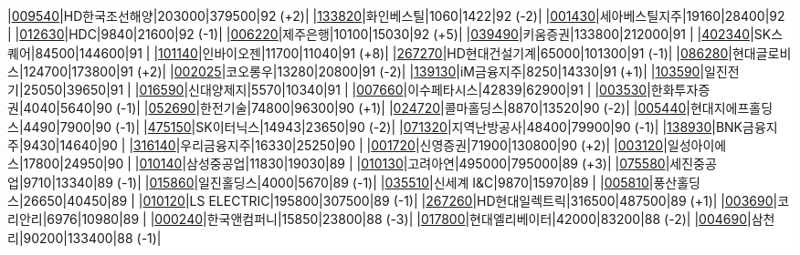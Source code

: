 |[009540](https://finance.daum.net/quotes/A009540)|HD한국조선해양|203000|379500|92 (+2)|
|[133820](https://finance.daum.net/quotes/A133820)|화인베스틸|1060|1422|92 (-2)|
|[001430](https://finance.daum.net/quotes/A001430)|세아베스틸지주|19160|28400|92 |
|[012630](https://finance.daum.net/quotes/A012630)|HDC|9840|21600|92 (-1)|
|[006220](https://finance.daum.net/quotes/A006220)|제주은행|10100|15030|92 (+5)|
|[039490](https://finance.daum.net/quotes/A039490)|키움증권|133800|212000|91 |
|[402340](https://finance.daum.net/quotes/A402340)|SK스퀘어|84500|144600|91 |
|[101140](https://finance.daum.net/quotes/A101140)|인바이오젠|11700|11040|91 (+8)|
|[267270](https://finance.daum.net/quotes/A267270)|HD현대건설기계|65000|101300|91 (-1)|
|[086280](https://finance.daum.net/quotes/A086280)|현대글로비스|124700|173800|91 (+2)|
|[002025](https://finance.daum.net/quotes/A002025)|코오롱우|13280|20800|91 (-2)|
|[139130](https://finance.daum.net/quotes/A139130)|iM금융지주|8250|14330|91 (+1)|
|[103590](https://finance.daum.net/quotes/A103590)|일진전기|25050|39650|91 |
|[016590](https://finance.daum.net/quotes/A016590)|신대양제지|5570|10340|91 |
|[007660](https://finance.daum.net/quotes/A007660)|이수페타시스|42839|62900|91 |
|[003530](https://finance.daum.net/quotes/A003530)|한화투자증권|4040|5640|90 (-1)|
|[052690](https://finance.daum.net/quotes/A052690)|한전기술|74800|96300|90 (+1)|
|[024720](https://finance.daum.net/quotes/A024720)|콜마홀딩스|8870|13520|90 (-2)|
|[005440](https://finance.daum.net/quotes/A005440)|현대지에프홀딩스|4490|7900|90 (-1)|
|[475150](https://finance.daum.net/quotes/A475150)|SK이터닉스|14943|23650|90 (-2)|
|[071320](https://finance.daum.net/quotes/A071320)|지역난방공사|48400|79900|90 (-1)|
|[138930](https://finance.daum.net/quotes/A138930)|BNK금융지주|9430|14640|90 |
|[316140](https://finance.daum.net/quotes/A316140)|우리금융지주|16330|25250|90 |
|[001720](https://finance.daum.net/quotes/A001720)|신영증권|71900|130800|90 (+2)|
|[003120](https://finance.daum.net/quotes/A003120)|일성아이에스|17800|24950|90 |
|[010140](https://finance.daum.net/quotes/A010140)|삼성중공업|11830|19030|89 |
|[010130](https://finance.daum.net/quotes/A010130)|고려아연|495000|795000|89 (+3)|
|[075580](https://finance.daum.net/quotes/A075580)|세진중공업|9710|13340|89 (-1)|
|[015860](https://finance.daum.net/quotes/A015860)|일진홀딩스|4000|5670|89 (-1)|
|[035510](https://finance.daum.net/quotes/A035510)|신세계 I&C|9870|15970|89 |
|[005810](https://finance.daum.net/quotes/A005810)|풍산홀딩스|26650|40450|89 |
|[010120](https://finance.daum.net/quotes/A010120)|LS ELECTRIC|195800|307500|89 (-1)|
|[267260](https://finance.daum.net/quotes/A267260)|HD현대일렉트릭|316500|487500|89 (+1)|
|[003690](https://finance.daum.net/quotes/A003690)|코리안리|6976|10980|89 |
|[000240](https://finance.daum.net/quotes/A000240)|한국앤컴퍼니|15850|23800|88 (-3)|
|[017800](https://finance.daum.net/quotes/A017800)|현대엘리베이터|42000|83200|88 (-2)|
|[004690](https://finance.daum.net/quotes/A004690)|삼천리|90200|133400|88 (-1)|